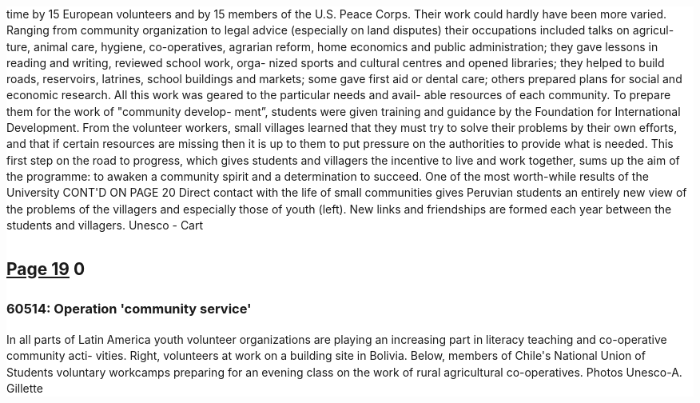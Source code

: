 time by 15 European volunteers and by 15 members of the 
U.S. Peace Corps. 
Their work could hardly have been more varied. Ranging 
from community organization to legal advice (especially on 
land disputes) their occupations included talks on agricul- 
ture, animal care, hygiene, co-operatives, agrarian reform, 
home economics and public administration; they gave 
lessons in reading and writing, reviewed school work, orga- 
nized sports and cultural centres and opened libraries; 
they helped to build roads, reservoirs, latrines, school 
buildings and markets; some gave first aid or dental care; 
others prepared plans for social and economic research. 
All this work was geared to the particular needs and avail- 
able resources of each community. 
To prepare them for the work of "community develop- 
ment”, students were given training and guidance by the 
Foundation for International Development. From the 
volunteer workers, small villages learned that they must 
try to solve their problems by their own efforts, and that 
if certain resources are missing then it is up to them 
to put pressure on the authorities to provide what is 
needed. This first step on the road to progress, which 
gives students and villagers the incentive to live and work 
together, sums up the aim of the programme: to awaken 
a community spirit and a determination to succeed. 
One of the most worth-while results of the University 
CONT'D ON PAGE 20 
Direct contact with the life of small 
communities gives Peruvian students 
an entirely new view of the problems 
of the villagers and especially those 
of youth (left). New links and 
friendships are formed each year 
between the students and villagers. 
Unesco - Cart

## [Page 19](https://demo.humlab.umu.se/courier/060510engo.pdf#page=19) 0

### 60514: Operation 'community service'

   
  
   
 
In all parts of Latin America youth 
volunteer organizations are playing 
an increasing part in literacy teaching 
and co-operative community acti- 
vities. Right, volunteers at work on a 
building site in Bolivia. Below, 
members of Chile's National Union 
of Students voluntary workcamps 
preparing for an evening class on the 
work of rural agricultural co-operatives. 
Photos Unesco-A. Gillette
